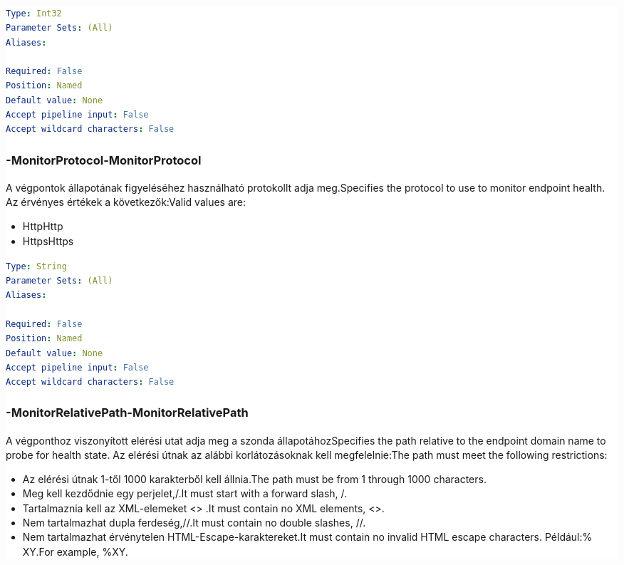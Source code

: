 ```yaml
Type: Int32
Parameter Sets: (All)
Aliases: 

Required: False
Position: Named
Default value: None
Accept pipeline input: False
Accept wildcard characters: False
```

### <span data-ttu-id="d3ba4-130">-MonitorProtocol</span><span class="sxs-lookup"><span data-stu-id="d3ba4-130">-MonitorProtocol</span></span>
<span data-ttu-id="d3ba4-131">A végpontok állapotának figyeléséhez használható protokollt adja meg.</span><span class="sxs-lookup"><span data-stu-id="d3ba4-131">Specifies the protocol to use to monitor endpoint health.</span></span>
<span data-ttu-id="d3ba4-132">Az érvényes értékek a következők:</span><span class="sxs-lookup"><span data-stu-id="d3ba4-132">Valid values are:</span></span> 

- <span data-ttu-id="d3ba4-133">Http</span><span class="sxs-lookup"><span data-stu-id="d3ba4-133">Http</span></span>
- <span data-ttu-id="d3ba4-134">Https</span><span class="sxs-lookup"><span data-stu-id="d3ba4-134">Https</span></span>

```yaml
Type: String
Parameter Sets: (All)
Aliases: 

Required: False
Position: Named
Default value: None
Accept pipeline input: False
Accept wildcard characters: False
```

### <span data-ttu-id="d3ba4-135">-MonitorRelativePath</span><span class="sxs-lookup"><span data-stu-id="d3ba4-135">-MonitorRelativePath</span></span>
<span data-ttu-id="d3ba4-136">A végponthoz viszonyított elérési utat adja meg a szonda állapotához</span><span class="sxs-lookup"><span data-stu-id="d3ba4-136">Specifies the path relative to the endpoint domain name to probe for health state.</span></span>
<span data-ttu-id="d3ba4-137">Az elérési útnak az alábbi korlátozásoknak kell megfelelnie:</span><span class="sxs-lookup"><span data-stu-id="d3ba4-137">The path must meet the following restrictions:</span></span> 

- <span data-ttu-id="d3ba4-138">Az elérési útnak 1-től 1000 karakterből kell állnia.</span><span class="sxs-lookup"><span data-stu-id="d3ba4-138">The path must be from 1 through 1000 characters.</span></span>
- <span data-ttu-id="d3ba4-139">Meg kell kezdődnie egy perjelet,/.</span><span class="sxs-lookup"><span data-stu-id="d3ba4-139">It must start with a forward slash, /.</span></span>
- <span data-ttu-id="d3ba4-140">Tartalmaznia kell az XML-elemeket \<\> .</span><span class="sxs-lookup"><span data-stu-id="d3ba4-140">It must contain no XML elements, \<\>.</span></span>
- <span data-ttu-id="d3ba4-141">Nem tartalmazhat dupla ferdeség,//.</span><span class="sxs-lookup"><span data-stu-id="d3ba4-141">It must contain no double slashes, //.</span></span>
- <span data-ttu-id="d3ba4-142">Nem tartalmazhat érvénytelen HTML-Escape-karaktereket.</span><span class="sxs-lookup"><span data-stu-id="d3ba4-142">It must contain no invalid HTML escape characters.</span></span>
<span data-ttu-id="d3ba4-143">Például:% XY.</span><span class="sxs-lookup"><span data-stu-id="d3ba4-143">For example, %XY.</span></span>
